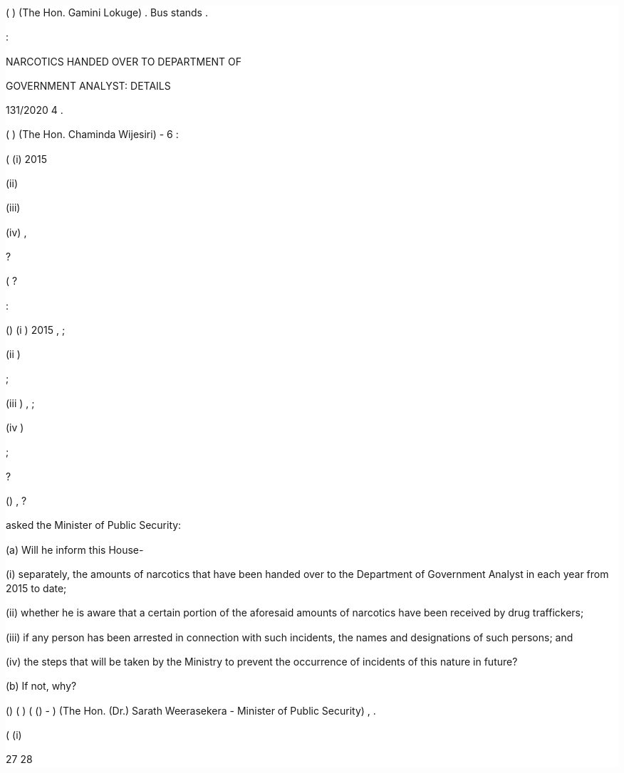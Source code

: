( ) (The Hon. Gamini Lokuge) . Bus stands .

:

NARCOTICS HANDED OVER TO DEPARTMENT OF

GOVERNMENT ANALYST: DETAILS

131/2020 4 .

( ) (The Hon. Chaminda Wijesiri) - 6 :

( (i) 2015

(ii)

(iii)

(iv) ,

?

( ?

:

() (i ) 2015 , ;

(ii )

;

(iii ) , ;

(iv )

;

?

() , ?

asked the Minister of Public Security:

(a) Will he inform this House-

(i) separately, the amounts of narcotics that have been handed over to the Department of Government Analyst in each year from 2015 to date;

(ii) whether he is aware that a certain portion of the aforesaid amounts of narcotics have been received by drug traffickers;

(iii) if any person has been arrested in connection with such incidents, the names and designations of such persons; and

(iv) the steps that will be taken by the Ministry to prevent the occurrence of incidents of this nature in future?

(b) If not, why?

() ( ) ( () - ) (The Hon. (Dr.) Sarath Weerasekera - Minister of Public Security) , .

( (i)

27 28
